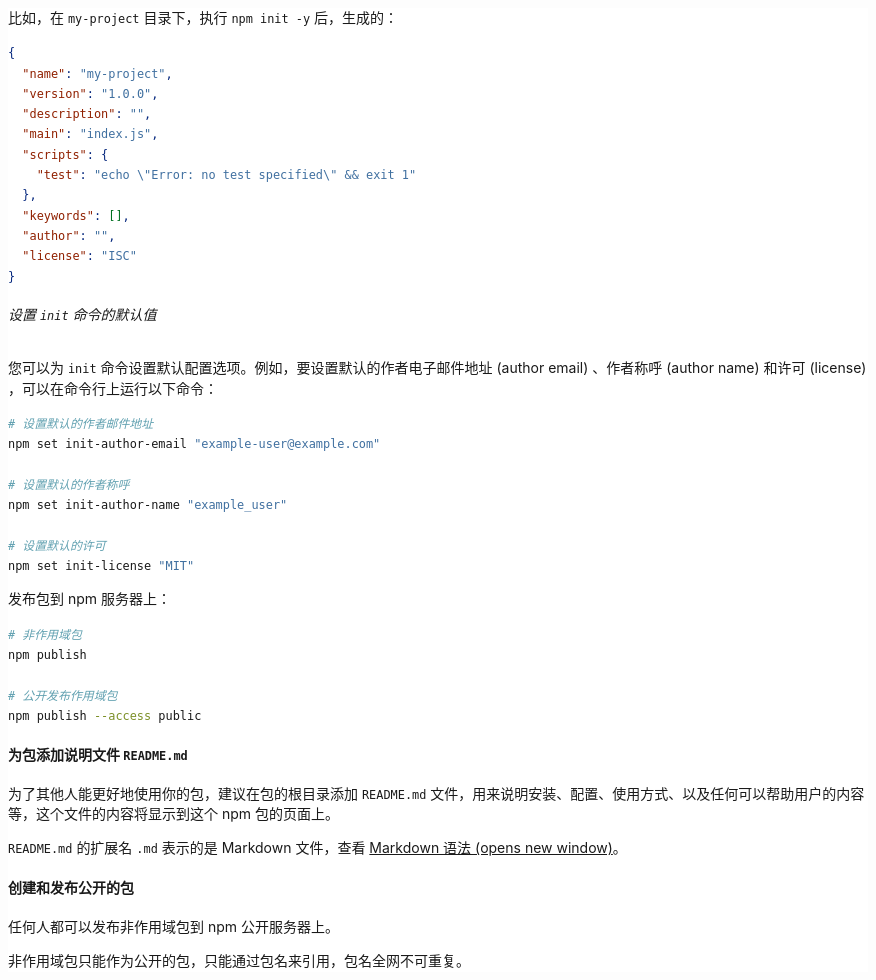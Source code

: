 比如，在 `my-project` 目录下，执行 `npm init -y` 后，生成的：

```json
{
  "name": "my-project",
  "version": "1.0.0",
  "description": "",
  "main": "index.js",
  "scripts": {
    "test": "echo \"Error: no test specified\" && exit 1"
  },
  "keywords": [],
  "author": "",
  "license": "ISC"
}
```

###### 设置 `init` 命令的默认值

您可以为 `init` 命令设置默认配置选项。例如，要设置默认的作者电子邮件地址 (author email) 、作者称呼 (author name) 和许可 (license) ，可以在命令行上运行以下命令：

```bash
# 设置默认的作者邮件地址
npm set init-author-email "example-user@example.com"

# 设置默认的作者称呼
npm set init-author-name "example_user"

# 设置默认的许可
npm set init-license "MIT"
```

发布包到 npm 服务器上：

```bash
# 非作用域包
npm publish

# 公开发布作用域包
npm publish --access public
```



#### 为包添加说明文件 `README.md`

为了其他人能更好地使用你的包，建议在包的根目录添加 `README.md` 文件，用来说明安装、配置、使用方式、以及任何可以帮助用户的内容等，这个文件的内容将显示到这个 npm 包的页面上。

`README.md` 的扩展名 `.md` 表示的是 Markdown 文件，查看 [Markdown 语法 (opens new window)](https://guides.github.com/features/mastering-markdown/#what)。

#### 创建和发布公开的包

任何人都可以发布非作用域包到 npm 公开服务器上。

非作用域包只能作为公开的包，只能通过包名来引用，包名全网不可重复。
